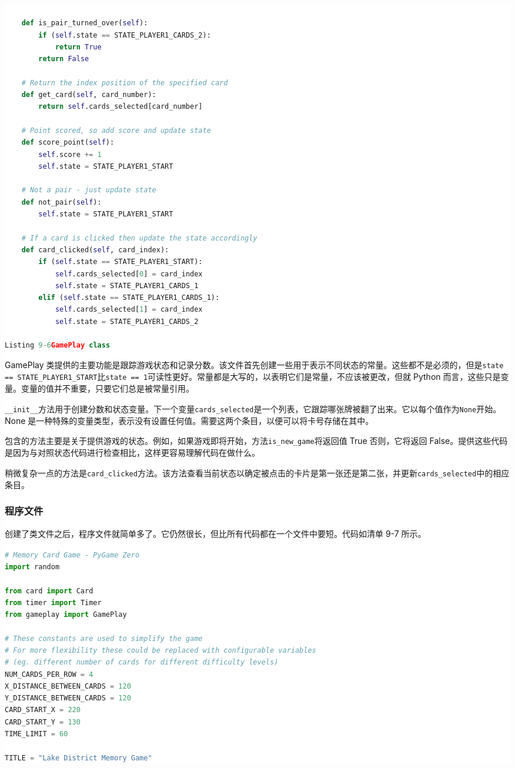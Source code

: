 ```py

    def is_pair_turned_over(self):
        if (self.state == STATE_PLAYER1_CARDS_2):
            return True
        return False

    # Return the index position of the specified card
    def get_card(self, card_number):
        return self.cards_selected[card_number]

    # Point scored, so add score and update state
    def score_point(self):
        self.score += 1
        self.state = STATE_PLAYER1_START

    # Not a pair - just update state
    def not_pair(self):
        self.state = STATE_PLAYER1_START

    # If a card is clicked then update the state accordingly
    def card_clicked(self, card_index):
        if (self.state == STATE_PLAYER1_START):
            self.cards_selected[0] = card_index
            self.state = STATE_PLAYER1_CARDS_1
        elif (self.state == STATE_PLAYER1_CARDS_1):
            self.cards_selected[1] = card_index
            self.state = STATE_PLAYER1_CARDS_2

Listing 9-6GamePlay class

```

GamePlay 类提供的主要功能是跟踪游戏状态和记录分数。该文件首先创建一些用于表示不同状态的常量。这些都不是必须的，但是`state == STATE_PLAYER1_START`比`state == 1`可读性更好。常量都是大写的，以表明它们是常量，不应该被更改，但就 Python 而言，这些只是变量。变量的值并不重要，只要它们总是被常量引用。

`__init__`方法用于创建分数和状态变量。下一个变量`cards_selected`是一个列表，它跟踪哪张牌被翻了出来。它以每个值作为`None`开始。None 是一种特殊的变量类型，表示没有设置任何值。需要这两个条目，以便可以将卡号存储在其中。

包含的方法主要是关于提供游戏的状态。例如，如果游戏即将开始，方法`is_new_game`将返回值 True 否则，它将返回 False。提供这些代码是因为与对照状态代码进行检查相比，这样更容易理解代码在做什么。

稍微复杂一点的方法是`card_clicked`方法。该方法查看当前状态以确定被点击的卡片是第一张还是第二张，并更新`cards_selected`中的相应条目。

### 程序文件

创建了类文件之后，程序文件就简单多了。它仍然很长，但比所有代码都在一个文件中要短。代码如清单 9-7 所示。

```py
# Memory Card Game - PyGame Zero
import random

from card import Card
from timer import Timer
from gameplay import GamePlay

# These constants are used to simplify the game
# For more flexibility these could be replaced with configurable variables
# (eg. different number of cards for different difficulty levels)
NUM_CARDS_PER_ROW = 4
X_DISTANCE_BETWEEN_CARDS = 120
Y_DISTANCE_BETWEEN_CARDS = 120
CARD_START_X = 220
CARD_START_Y = 130
TIME_LIMIT = 60

TITLE = "Lake District Memory Game"
```